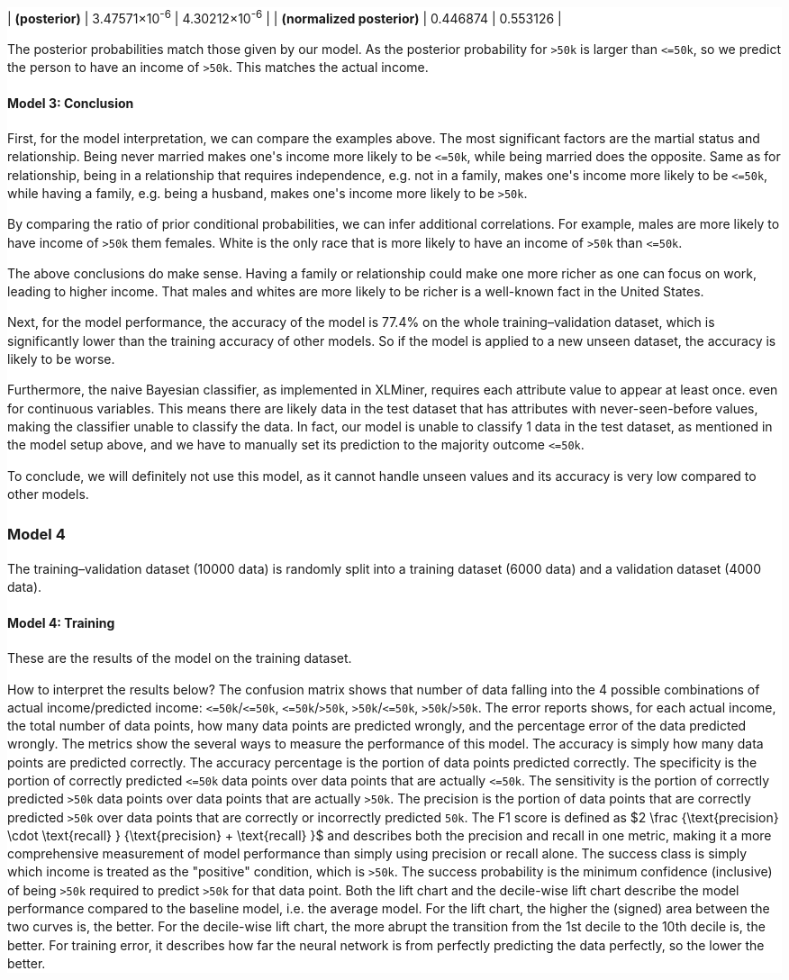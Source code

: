 | __(posterior)__                     | 3.47571×10<sup>-6</sup> | 4.30212×10<sup>-6</sup> |
| __(normalized posterior)__          | 0.446874                | 0.553126                |

The posterior probabilities match those given by our model. As the posterior probability for `>50k` is larger than `<=50k`, so we predict the person to have an income of `>50k`. This matches the actual income.

#### Model 3: Conclusion

First, for the model interpretation, we can compare the examples above. The most significant factors are the martial status and relationship. Being never married makes one's income more likely to be `<=50k`, while being married does the opposite. Same as for relationship, being in a relationship that requires independence, e.g. not in a family, makes one's income more likely to be `<=50k`, while having a family, e.g. being a husband, makes one's income more likely to be `>50k`.

By comparing the ratio of prior conditional probabilities, we can infer additional correlations. For example, males are more likely to have income of `>50k` them females. White is the only race that is more likely to have an income of `>50k` than `<=50k`.

The above conclusions do make sense. Having a family or relationship could make one more richer as one can focus on work, leading to higher income. That males and whites are more likely to be richer is a well-known fact in the United States.

Next, for the model performance, the accuracy of the model is 77.4% on the whole training–validation dataset, which is significantly lower than the training accuracy of other models. So if the model is applied to a new unseen dataset, the accuracy is likely to be worse.

Furthermore, the naive Bayesian classifier, as implemented in XLMiner, requires each attribute value to appear at least once. even for continuous variables. This means there are likely data in the test dataset that has attributes with never-seen-before values, making the classifier unable to classify the data. In fact, our model is unable to classify 1 data in the test dataset, as mentioned in the model setup above, and we have to manually set its prediction to the majority outcome `<=50k`.

To conclude, we will definitely not use this model, as it cannot handle unseen values and its accuracy is very low compared to other models.

### Model 4

The training–validation dataset (10000 data) is randomly split into a training dataset (6000 data) and a validation dataset (4000 data).

#### Model 4: Training

These are the results of the model on the training dataset.

How to interpret the results below? The confusion matrix shows that number of data falling into the 4 possible combinations of actual income/predicted income: `<=50k`/`<=50k`, `<=50k`/`>50k`, `>50k`/`<=50k`, `>50k`/`>50k`. The error reports shows, for each actual income, the total number of data points, how many data points are predicted wrongly, and the percentage error of the data predicted wrongly. The metrics show the several ways to measure the performance of this model. The accuracy is simply how many data points are predicted correctly. The accuracy percentage is the portion of data points predicted correctly. The specificity is the portion of correctly predicted `<=50k` data points over data points that are actually `<=50k`. The sensitivity is the portion of correctly predicted `>50k` data points over data points that are actually `>50k`. The precision is the portion of data points that are correctly predicted `>50k` over data points that are correctly or incorrectly predicted `50k`. The F1 score is defined as $2 \frac {\text{precision} \cdot \text{recall} } {\text{precision} + \text{recall} }$ and describes both the precision and recall in one metric, making it a more comprehensive measurement of model performance than simply using precision or recall alone. The success class is simply which income is treated as the "positive" condition, which is `>50k`. The success probability is the minimum confidence (inclusive) of being `>50k` required to predict `>50k` for that data point. Both the lift chart and the decile-wise lift chart describe the model performance compared to the baseline model, i.e. the average model. For the lift chart, the higher the (signed) area between the two curves is, the better. For the decile-wise lift chart, the more abrupt the transition from the 1st decile to the 10th decile is, the better. For training error, it describes how far the neural network is from perfectly predicting the data perfectly, so the lower the better.

